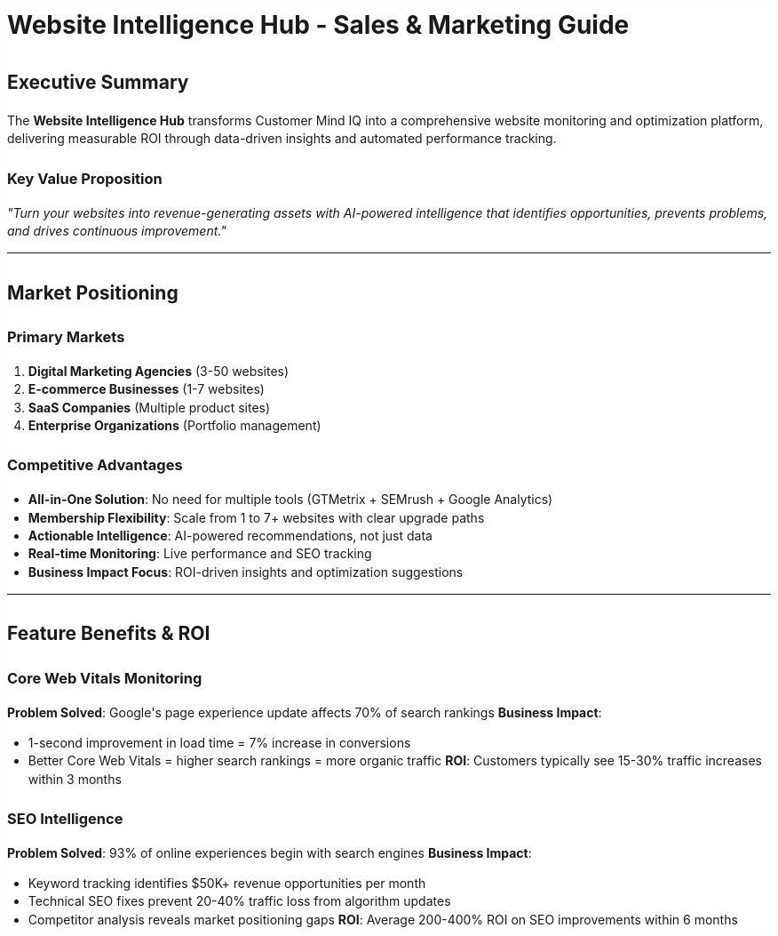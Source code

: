 # Website Intelligence Hub - Sales & Marketing Guide

## Executive Summary

The **Website Intelligence Hub** transforms Customer Mind IQ into a comprehensive website monitoring and optimization platform, delivering measurable ROI through data-driven insights and automated performance tracking.

### Key Value Proposition
*"Turn your websites into revenue-generating assets with AI-powered intelligence that identifies opportunities, prevents problems, and drives continuous improvement."*

---

## Market Positioning

### Primary Markets
1. **Digital Marketing Agencies** (3-50 websites)
2. **E-commerce Businesses** (1-7 websites) 
3. **SaaS Companies** (Multiple product sites)
4. **Enterprise Organizations** (Portfolio management)

### Competitive Advantages
- **All-in-One Solution**: No need for multiple tools (GTMetrix + SEMrush + Google Analytics)
- **Membership Flexibility**: Scale from 1 to 7+ websites with clear upgrade paths
- **Actionable Intelligence**: AI-powered recommendations, not just data
- **Real-time Monitoring**: Live performance and SEO tracking
- **Business Impact Focus**: ROI-driven insights and optimization suggestions

---

## Feature Benefits & ROI

### Core Web Vitals Monitoring
**Problem Solved**: Google's page experience update affects 70% of search rankings
**Business Impact**: 
- 1-second improvement in load time = 7% increase in conversions
- Better Core Web Vitals = higher search rankings = more organic traffic
**ROI**: Customers typically see 15-30% traffic increases within 3 months

### SEO Intelligence
**Problem Solved**: 93% of online experiences begin with search engines
**Business Impact**:
- Keyword tracking identifies $50K+ revenue opportunities per month
- Technical SEO fixes prevent 20-40% traffic loss from algorithm updates
- Competitor analysis reveals market positioning gaps
**ROI**: Average 200-400% ROI on SEO improvements within 6 months
